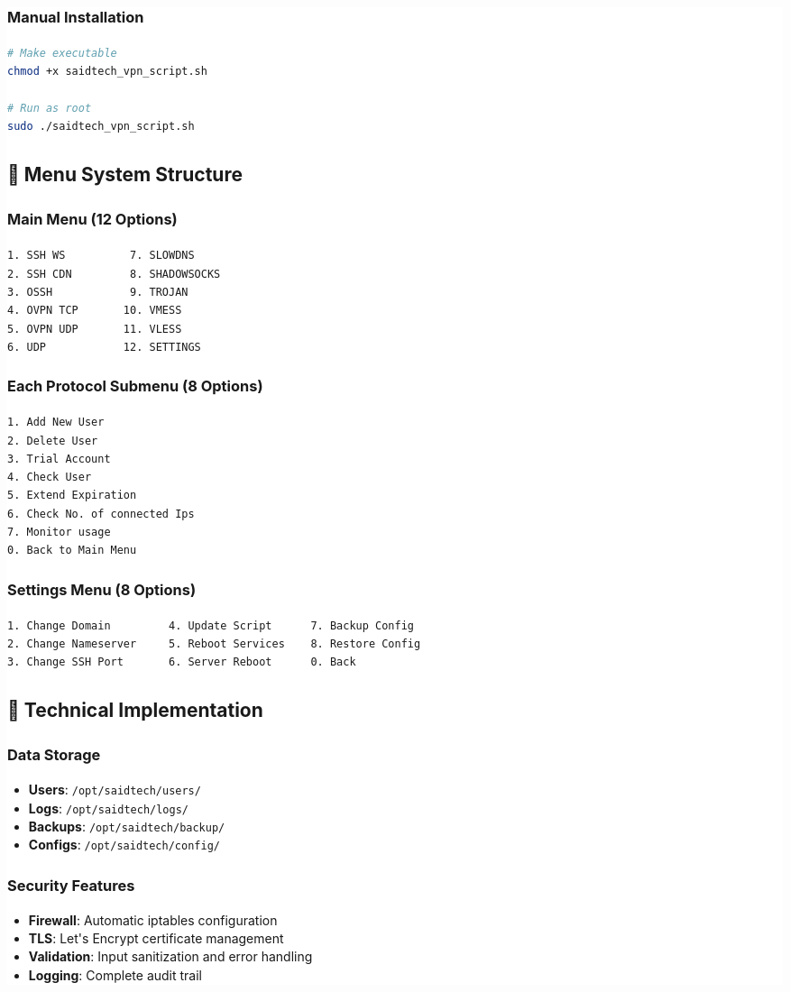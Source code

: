 ### Manual Installation
```bash
# Make executable
chmod +x saidtech_vpn_script.sh

# Run as root
sudo ./saidtech_vpn_script.sh
```

## 🎯 Menu System Structure

### Main Menu (12 Options)
```
1. SSH WS          7. SLOWDNS
2. SSH CDN         8. SHADOWSOCKS
3. OSSH            9. TROJAN
4. OVPN TCP       10. VMESS
5. OVPN UDP       11. VLESS
6. UDP            12. SETTINGS
```

### Each Protocol Submenu (8 Options)
```
1. Add New User
2. Delete User
3. Trial Account
4. Check User
5. Extend Expiration
6. Check No. of connected Ips
7. Monitor usage
0. Back to Main Menu
```

### Settings Menu (8 Options)
```
1. Change Domain         4. Update Script      7. Backup Config
2. Change Nameserver     5. Reboot Services    8. Restore Config
3. Change SSH Port       6. Server Reboot      0. Back
```

## 🔧 Technical Implementation

### Data Storage
- **Users**: `/opt/saidtech/users/`
- **Logs**: `/opt/saidtech/logs/`
- **Backups**: `/opt/saidtech/backup/`
- **Configs**: `/opt/saidtech/config/`

### Security Features
- **Firewall**: Automatic iptables configuration
- **TLS**: Let's Encrypt certificate management
- **Validation**: Input sanitization and error handling
- **Logging**: Complete audit trail
